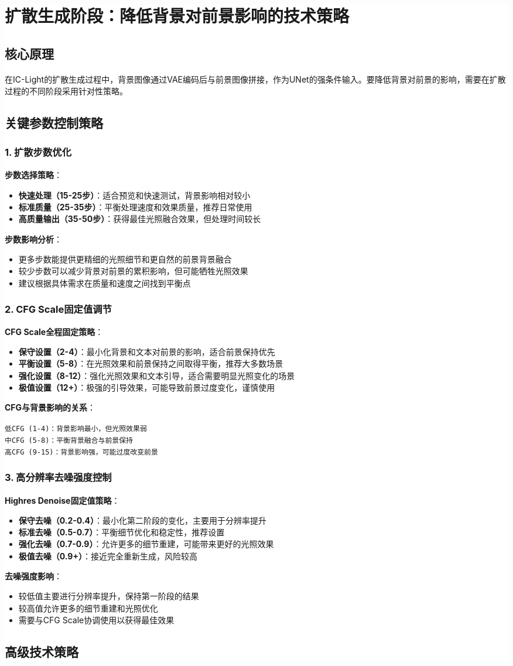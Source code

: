 
# 扩散生成阶段：降低背景对前景影响的技术策略

## 核心原理

在IC-Light的扩散生成过程中，背景图像通过VAE编码后与前景图像拼接，作为UNet的强条件输入。要降低背景对前景的影响，需要在扩散过程的不同阶段采用针对性策略。

## 关键参数控制策略

### 1. 扩散步数优化

**步数选择策略**：
- **快速处理（15-25步）**：适合预览和快速测试，背景影响相对较小
- **标准质量（25-35步）**：平衡处理速度和效果质量，推荐日常使用
- **高质量输出（35-50步）**：获得最佳光照融合效果，但处理时间较长

**步数影响分析**：
- 更多步数能提供更精细的光照细节和更自然的前景背景融合
- 较少步数可以减少背景对前景的累积影响，但可能牺牲光照效果
- 建议根据具体需求在质量和速度之间找到平衡点

### 2. CFG Scale固定值调节

**CFG Scale全程固定策略**：
- **保守设置（2-4）**：最小化背景和文本对前景的影响，适合前景保持优先
- **平衡设置（5-8）**：在光照效果和前景保持之间取得平衡，推荐大多数场景
- **强化设置（8-12）**：强化光照效果和文本引导，适合需要明显光照变化的场景
- **极值设置（12+）**：极强的引导效果，可能导致前景过度变化，谨慎使用

**CFG与背景影响的关系**：
```
低CFG (1-4)：背景影响最小，但光照效果弱
中CFG (5-8)：平衡背景融合与前景保持
高CFG (9-15)：背景影响强，可能过度改变前景
```

### 3. 高分辨率去噪强度控制

**Highres Denoise固定值策略**：
- **保守去噪（0.2-0.4）**：最小化第二阶段的变化，主要用于分辨率提升
- **标准去噪（0.5-0.7）**：平衡细节优化和稳定性，推荐设置
- **强化去噪（0.7-0.9）**：允许更多的细节重建，可能带来更好的光照效果
- **极值去噪（0.9+）**：接近完全重新生成，风险较高

**去噪强度影响**：
- 较低值主要进行分辨率提升，保持第一阶段的结果
- 较高值允许更多的细节重建和光照优化
- 需要与CFG Scale协调使用以获得最佳效果

## 高级技术策略
